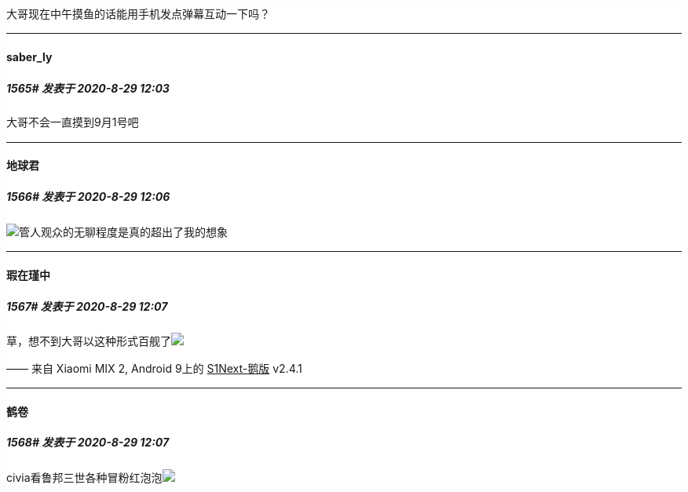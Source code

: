 


大哥现在中午摸鱼的话能用手机发点弹幕互动一下吗？







-----

####  saber_ly  
##### 1565#       发表于 2020-8-29 12:03




大哥不会一直摸到9月1号吧







-----

####  地球君  
##### 1566#       发表于 2020-8-29 12:06



<img src="https://static.saraba1st.com/image/smiley/face2017/067.png" referrerpolicy="no-referrer">管人观众的无聊程度是真的超出了我的想象







-----

####  瑕在瑾中  
##### 1567#       发表于 2020-8-29 12:07




草，想不到大哥以这种形式百舰了<img src="https://static.saraba1st.com/image/smiley/face2017/068.png" referrerpolicy="no-referrer">

—— 来自 Xiaomi MIX 2, Android 9上的 [S1Next-鹅版](https://github.com/ykrank/S1-Next/releases) v2.4.1







-----

####  鹤卷  
##### 1568#       发表于 2020-8-29 12:07




civia看鲁邦三世各种冒粉红泡泡<img src="https://static.saraba1st.com/image/smiley/face2017/125.png" referrerpolicy="no-referrer">
